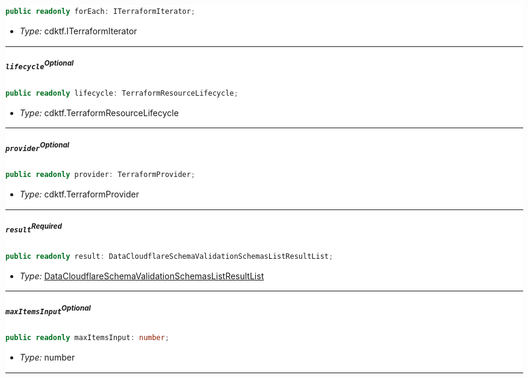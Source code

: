```typescript
public readonly forEach: ITerraformIterator;
```

- *Type:* cdktf.ITerraformIterator

---

##### `lifecycle`<sup>Optional</sup> <a name="lifecycle" id="@cdktf/provider-cloudflare.dataCloudflareSchemaValidationSchemasList.DataCloudflareSchemaValidationSchemasList.property.lifecycle"></a>

```typescript
public readonly lifecycle: TerraformResourceLifecycle;
```

- *Type:* cdktf.TerraformResourceLifecycle

---

##### `provider`<sup>Optional</sup> <a name="provider" id="@cdktf/provider-cloudflare.dataCloudflareSchemaValidationSchemasList.DataCloudflareSchemaValidationSchemasList.property.provider"></a>

```typescript
public readonly provider: TerraformProvider;
```

- *Type:* cdktf.TerraformProvider

---

##### `result`<sup>Required</sup> <a name="result" id="@cdktf/provider-cloudflare.dataCloudflareSchemaValidationSchemasList.DataCloudflareSchemaValidationSchemasList.property.result"></a>

```typescript
public readonly result: DataCloudflareSchemaValidationSchemasListResultList;
```

- *Type:* <a href="#@cdktf/provider-cloudflare.dataCloudflareSchemaValidationSchemasList.DataCloudflareSchemaValidationSchemasListResultList">DataCloudflareSchemaValidationSchemasListResultList</a>

---

##### `maxItemsInput`<sup>Optional</sup> <a name="maxItemsInput" id="@cdktf/provider-cloudflare.dataCloudflareSchemaValidationSchemasList.DataCloudflareSchemaValidationSchemasList.property.maxItemsInput"></a>

```typescript
public readonly maxItemsInput: number;
```

- *Type:* number

---